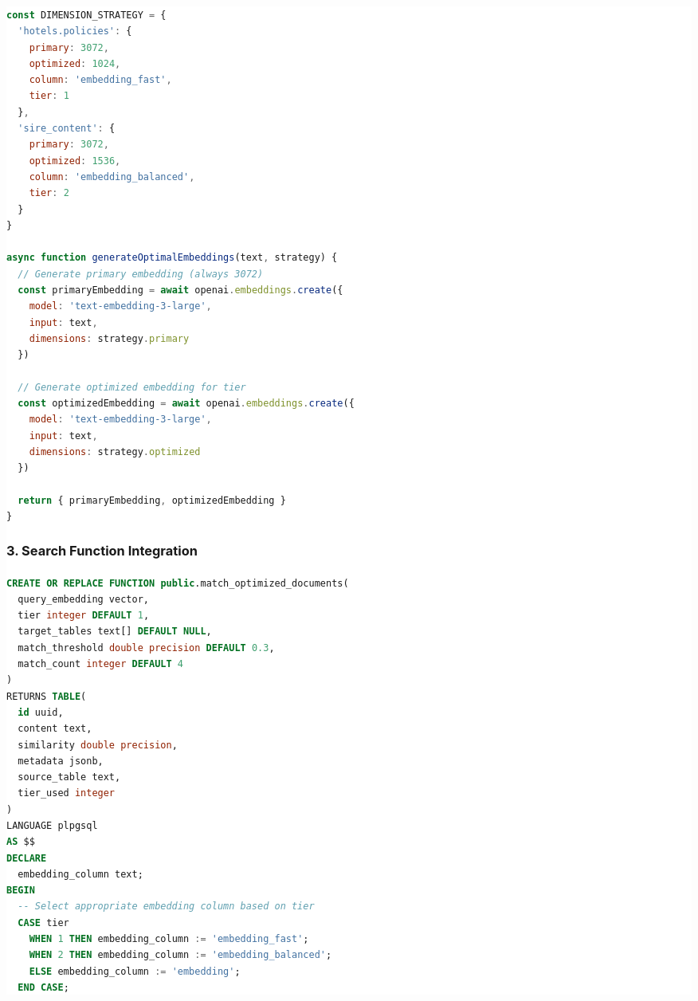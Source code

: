 ```javascript
const DIMENSION_STRATEGY = {
  'hotels.policies': {
    primary: 3072,
    optimized: 1024,
    column: 'embedding_fast',
    tier: 1
  },
  'sire_content': {
    primary: 3072,
    optimized: 1536,
    column: 'embedding_balanced',
    tier: 2
  }
}

async function generateOptimalEmbeddings(text, strategy) {
  // Generate primary embedding (always 3072)
  const primaryEmbedding = await openai.embeddings.create({
    model: 'text-embedding-3-large',
    input: text,
    dimensions: strategy.primary
  })

  // Generate optimized embedding for tier
  const optimizedEmbedding = await openai.embeddings.create({
    model: 'text-embedding-3-large',
    input: text,
    dimensions: strategy.optimized
  })

  return { primaryEmbedding, optimizedEmbedding }
}
```

### 3. Search Function Integration

```sql
CREATE OR REPLACE FUNCTION public.match_optimized_documents(
  query_embedding vector,
  tier integer DEFAULT 1,
  target_tables text[] DEFAULT NULL,
  match_threshold double precision DEFAULT 0.3,
  match_count integer DEFAULT 4
)
RETURNS TABLE(
  id uuid,
  content text,
  similarity double precision,
  metadata jsonb,
  source_table text,
  tier_used integer
)
LANGUAGE plpgsql
AS $$
DECLARE
  embedding_column text;
BEGIN
  -- Select appropriate embedding column based on tier
  CASE tier
    WHEN 1 THEN embedding_column := 'embedding_fast';
    WHEN 2 THEN embedding_column := 'embedding_balanced';
    ELSE embedding_column := 'embedding';
  END CASE;
```